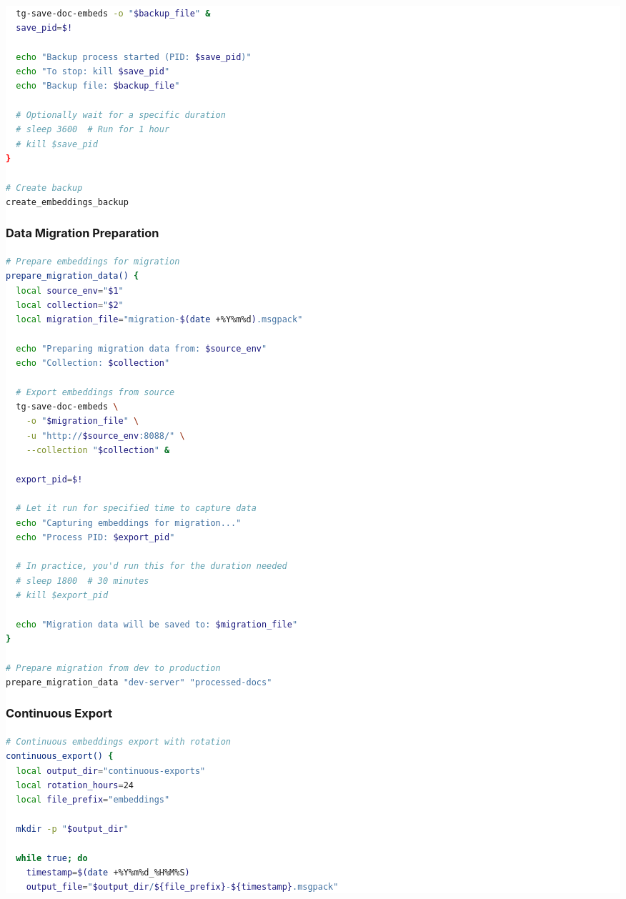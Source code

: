 ```bash
  tg-save-doc-embeds -o "$backup_file" &
  save_pid=$!
  
  echo "Backup process started (PID: $save_pid)"
  echo "To stop: kill $save_pid"
  echo "Backup file: $backup_file"
  
  # Optionally wait for a specific duration
  # sleep 3600  # Run for 1 hour
  # kill $save_pid
}

# Create backup
create_embeddings_backup
```

### Data Migration Preparation
```bash
# Prepare embeddings for migration
prepare_migration_data() {
  local source_env="$1"
  local collection="$2"
  local migration_file="migration-$(date +%Y%m%d).msgpack"
  
  echo "Preparing migration data from: $source_env"
  echo "Collection: $collection"
  
  # Export embeddings from source
  tg-save-doc-embeds \
    -o "$migration_file" \
    -u "http://$source_env:8088/" \
    --collection "$collection" &
  
  export_pid=$!
  
  # Let it run for specified time to capture data
  echo "Capturing embeddings for migration..."
  echo "Process PID: $export_pid"
  
  # In practice, you'd run this for the duration needed
  # sleep 1800  # 30 minutes
  # kill $export_pid
  
  echo "Migration data will be saved to: $migration_file"
}

# Prepare migration from dev to production
prepare_migration_data "dev-server" "processed-docs"
```

### Continuous Export
```bash
# Continuous embeddings export with rotation
continuous_export() {
  local output_dir="continuous-exports"
  local rotation_hours=24
  local file_prefix="embeddings"
  
  mkdir -p "$output_dir"
  
  while true; do
    timestamp=$(date +%Y%m%d_%H%M%S)
    output_file="$output_dir/${file_prefix}-${timestamp}.msgpack"
```